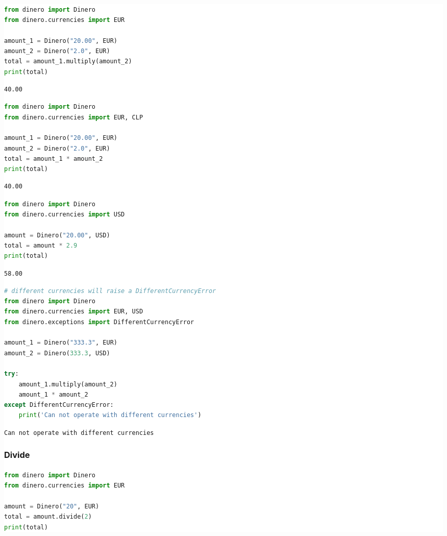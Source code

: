 ```python
from dinero import Dinero
from dinero.currencies import EUR

amount_1 = Dinero("20.00", EUR)
amount_2 = Dinero("2.0", EUR)
total = amount_1.multiply(amount_2)
print(total)
```

    40.00

```python
from dinero import Dinero
from dinero.currencies import EUR, CLP

amount_1 = Dinero("20.00", EUR)
amount_2 = Dinero("2.0", EUR)
total = amount_1 * amount_2
print(total)
```

    40.00

```python
from dinero import Dinero
from dinero.currencies import USD

amount = Dinero("20.00", USD)
total = amount * 2.9
print(total)
```

    58.00

```python
# different currencies will raise a DifferentCurrencyError
from dinero import Dinero
from dinero.currencies import EUR, USD
from dinero.exceptions import DifferentCurrencyError

amount_1 = Dinero("333.3", EUR)
amount_2 = Dinero(333.3, USD)

try:
    amount_1.multiply(amount_2)
    amount_1 * amount_2
except DifferentCurrencyError:
    print('Can not operate with different currencies')
```

    Can not operate with different currencies

### Divide

```python
from dinero import Dinero
from dinero.currencies import EUR

amount = Dinero("20", EUR)
total = amount.divide(2)
print(total)
```

